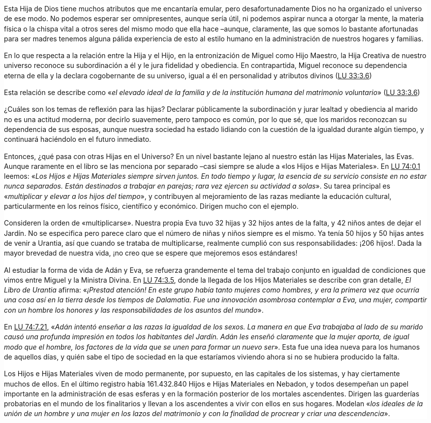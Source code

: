 Esta Hija de Dios tiene muchos atributos que me encantaría emular, pero desafortunadamente Dios no ha organizado el universo de ese modo. No podemos esperar ser omnipresentes, aunque sería útil, ni podemos aspirar nunca a otorgar la mente, la materia física o la chispa vital a otros seres del mismo modo que ella hace –aunque, claramente, las que somos lo bastante afortunadas para ser madres tenemos alguna pálida experiencia de esto al estilo humano en la administración de nuestros hogares y familias. 

En lo que respecta a la relación entre la Hija y el Hijo, en la entronización de Miguel como Hijo Maestro, la Hija Creativa de nuestro universo reconoce su subordinación a él y le jura fidelidad y obediencia. En contrapartida, Miguel reconoce su dependencia eterna de ella y la declara cogobernante de su universo, igual a él en personalidad y atributos divinos (<a id="a64_363"></a>[LU 33:3.6](/es/The_Urantia_Book/33#p3_6)) 

Esta relación se describe como «_el elevado ideal de la familia y de la institución humana del matrimonio voluntario_» (<a id="a66_120"></a>[LU 33:3.6](/es/The_Urantia_Book/33#p3_6)) 

¿Cuáles son los temas de reflexión para las hijas? Declarar públicamente la subordinación y jurar lealtad y obediencia al marido no es una actitud moderna, por decirlo suavemente, pero tampoco es común, por lo que sé, que los maridos reconozcan su dependencia de sus esposas, aunque nuestra sociedad ha estado lidiando con la cuestión de la igualdad durante algún tiempo, y continuará haciéndolo en el futuro inmediato. 

Entonces, ¿qué pasa con otras Hijas en el Universo? En un nivel bastante lejano al nuestro están las Hijas Materiales, las Evas. Aunque raramente en el libro se las menciona por separado –casi siempre se alude a «los Hijos e Hijas Materiales». En <a id="a70_247"></a>[LU 74:0.1](/es/The_Urantia_Book/74#p0_1) leemos: «_Los Hijos e Hijas Materiales siempre sirven juntos. En todo tiempo y lugar, la esencia de su servicio consiste en no estar nunca separados. Están destinados a trabajar en parejas; rara vez ejercen su actividad a solas_». Su tarea principal es «_multiplicar y elevar a los hijos del tiempo_», y contribuyen al mejoramiento de las razas mediante la educación cultural, particularmente en los reinos físico, científico y económico. Dirigen mucho con el ejemplo. 

Consideren la orden de «multiplicarse». Nuestra propia Eva tuvo 32 hijas y 32 hijos antes de la falta, y 42 niños antes de dejar el Jardín. No se especifica pero parece claro que el número de niñas y niños siempre es el mismo. Ya tenía 50 hijos y 50 hijas antes de venir a Urantia, así que cuando se trataba de multiplicarse, realmente cumplió con sus responsabilidades: ¡206 hijos!. Dada la mayor brevedad de nuestra vida, ¡no creo que se espere que mejoremos esos estándares! 

Al estudiar la forma de vida de Adán y Eva, se refuerza grandemente el tema del trabajo conjunto en igualdad de condiciones que vimos entre Miguel y la Ministra Divina. En <a id="a74_172"></a>[LU 74:3.5](/es/The_Urantia_Book/74#p3_5), donde la llegada de los Hijos Materiales se describe con gran detalle, _El Libro de Urantia_ afirma: «_¡Prestad atención! En este grupo había tanto mujeres como hombres, y era la primera vez que ocurría una cosa así en la tierra desde los tiempos de Dalamatia. Fue una innovación asombrosa contemplar a Eva, una mujer, compartir con un hombre los honores y las responsabilidades de los asuntos del mundo_». 

En <a id="a76_3"></a>[LU 74:7.21](/es/The_Urantia_Book/74#p7_21), «_Adán intentó enseñar a las razas la igualdad de los sexos. La manera en que Eva trabajaba al lado de su marido causó una profunda impresión en todos los habitantes del Jardín. Adán les enseñó claramente que la mujer aporta, de igual modo que el hombre, los factores de la vida que se unen para formar un nuevo ser_». Esta fue una idea nueva para los humanos de aquellos días, y quién sabe el tipo de sociedad en la que estaríamos viviendo ahora si no se hubiera producido la falta. 

Los Hijos e Hijas Materiales viven de modo permanente, por supuesto, en las capitales de los sistemas, y hay ciertamente muchos de ellos. En el último registro había 161.432.840 Hijos e Hijas Materiales en Nebadon, y todos desempeñan un papel importante en la administración de esas esferas y en la formación posterior de los mortales ascendentes. Dirigen las guarderías probatorias en el mundo de los finalitarios y llevan a los ascendentes a vivir con ellos en sus hogares. Modelan «_los ideales de la unión de un hombre y una mujer en los lazos del matrimonio y con la finalidad de procrear y criar una descendencia_». 
